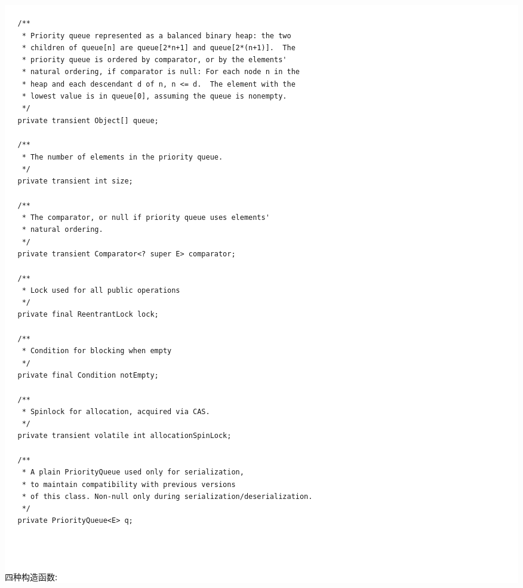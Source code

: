  ```

    /**
     * Priority queue represented as a balanced binary heap: the two
     * children of queue[n] are queue[2*n+1] and queue[2*(n+1)].  The
     * priority queue is ordered by comparator, or by the elements'
     * natural ordering, if comparator is null: For each node n in the
     * heap and each descendant d of n, n <= d.  The element with the
     * lowest value is in queue[0], assuming the queue is nonempty.
     */
    private transient Object[] queue;

    /**
     * The number of elements in the priority queue.
     */
    private transient int size;

    /**
     * The comparator, or null if priority queue uses elements'
     * natural ordering.
     */
    private transient Comparator<? super E> comparator;

    /**
     * Lock used for all public operations
     */
    private final ReentrantLock lock;

    /**
     * Condition for blocking when empty
     */
    private final Condition notEmpty;

    /**
     * Spinlock for allocation, acquired via CAS.
     */
    private transient volatile int allocationSpinLock;

    /**
     * A plain PriorityQueue used only for serialization,
     * to maintain compatibility with previous versions
     * of this class. Non-null only during serialization/deserialization.
     */
    private PriorityQueue<E> q;
 
 
 
 
 ```
 
 四种构造函数:
 